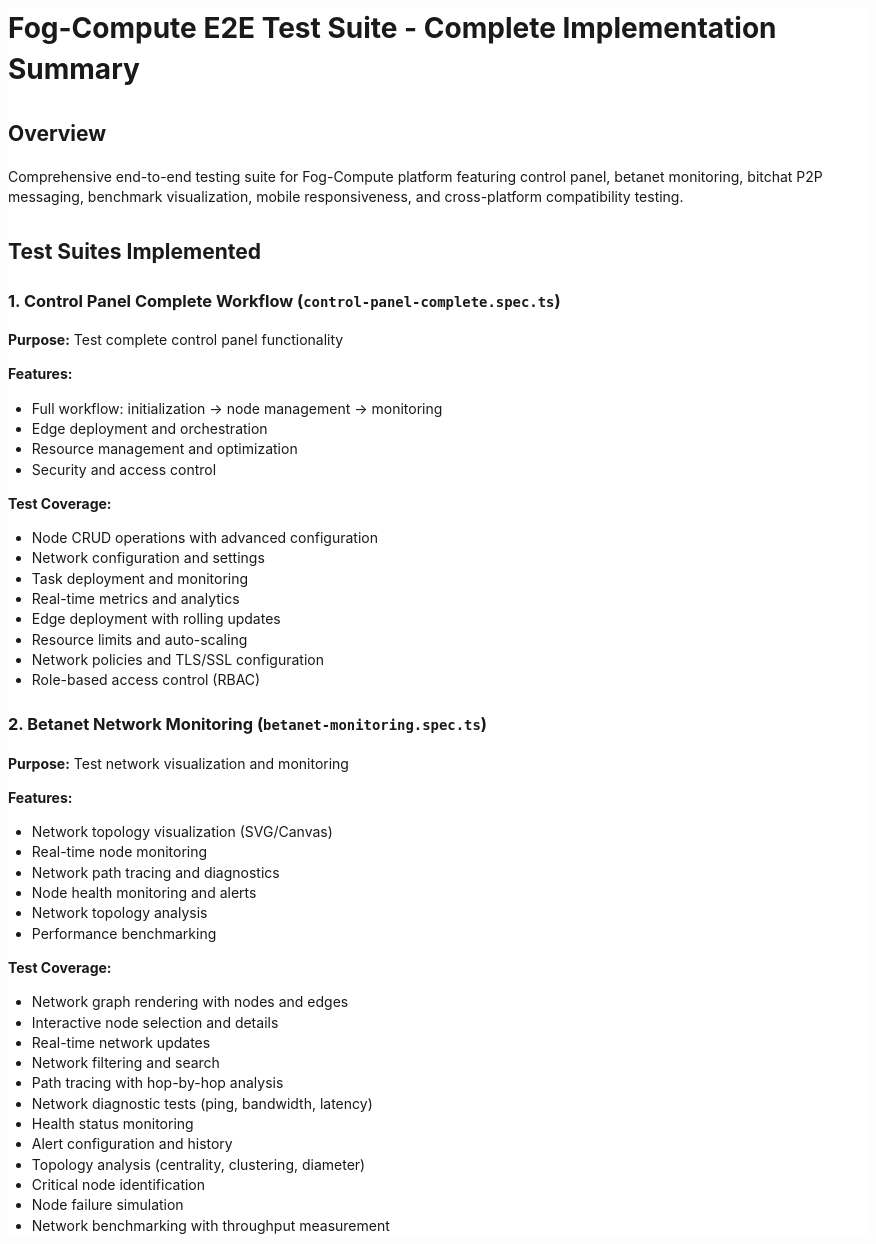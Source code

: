 # Fog-Compute E2E Test Suite - Complete Implementation Summary

## Overview

Comprehensive end-to-end testing suite for Fog-Compute platform featuring control panel, betanet monitoring, bitchat P2P messaging, benchmark visualization, mobile responsiveness, and cross-platform compatibility testing.

## Test Suites Implemented

### 1. Control Panel Complete Workflow (`control-panel-complete.spec.ts`)
**Purpose:** Test complete control panel functionality

**Features:**
- Full workflow: initialization → node management → monitoring
- Edge deployment and orchestration
- Resource management and optimization
- Security and access control

**Test Coverage:**
- Node CRUD operations with advanced configuration
- Network configuration and settings
- Task deployment and monitoring
- Real-time metrics and analytics
- Edge deployment with rolling updates
- Resource limits and auto-scaling
- Network policies and TLS/SSL configuration
- Role-based access control (RBAC)

### 2. Betanet Network Monitoring (`betanet-monitoring.spec.ts`)
**Purpose:** Test network visualization and monitoring

**Features:**
- Network topology visualization (SVG/Canvas)
- Real-time node monitoring
- Network path tracing and diagnostics
- Node health monitoring and alerts
- Network topology analysis
- Performance benchmarking

**Test Coverage:**
- Network graph rendering with nodes and edges
- Interactive node selection and details
- Real-time network updates
- Network filtering and search
- Path tracing with hop-by-hop analysis
- Network diagnostic tests (ping, bandwidth, latency)
- Health status monitoring
- Alert configuration and history
- Topology analysis (centrality, clustering, diameter)
- Critical node identification
- Node failure simulation
- Network benchmarking with throughput measurement
